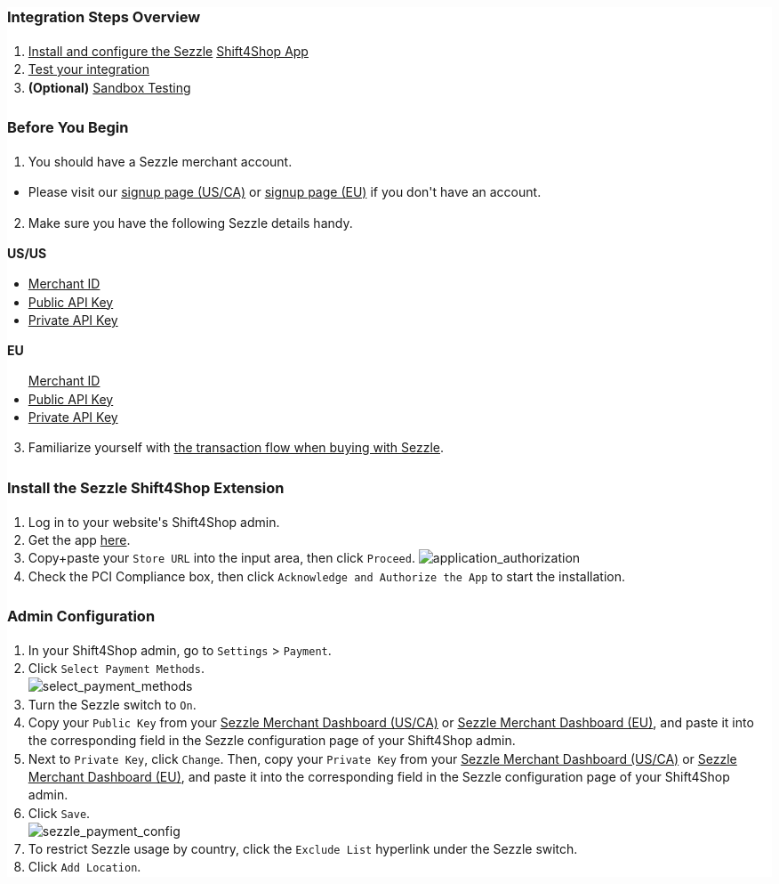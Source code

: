 ### Integration Steps Overview

1. [Install and configure the Sezzle](#install-the-sezzle-shift4shop-extension) <a class="external-link" target="_blank" href="https://app-sezzle01.3dcart.com/Home/InstallApp">Shift4Shop App</a>
2. [Test your integration](#shift4shop-live-checkout)
3. **(Optional)** [Sandbox Testing](#shift4shop-sandbox-testing)

### Before You Begin

1. You should have a Sezzle merchant account.
* Please visit our <a class="external-link" target="_blank" href="https://dashboard.sezzle.com/merchant/signup">signup page (US/CA)</a> or <a class="external-link" target="_blank" href="https://dashboard.eu.sezzle.com/merchant/signup">signup page (EU)</a> if you don't have an account.
2. Make sure you have the following Sezzle details handy.

<strong>US/US</strong>
* <a class="external-link" target="_blank" href="https://dashboard.sezzle.com/merchant/settings/business">Merchant ID</a>
* <a class="external-link" target="_blank" href="https://dashboard.sezzle.com/merchant/settings/apikeys">Public API Key</a>
* <a class="external-link" target="_blank" href="https://dashboard.sezzle.com/merchant/settings/apikeys">Private API Key</a><br>

<strong>EU</strong>
<ul></li><a class="external-link" target="_blank" href="https://dashboard.eu.sezzle.com/merchant/settings/business">Merchant ID</a></li>
<li><a class="external-link" target="_blank" href="https://dashboard.eu.sezzle.com/merchant/settings/apikeys">Public API Key</a></li>
<li><a class="external-link" target="_blank" href="https://dashboard.eu.sezzle.com/merchant/settings/apikeys">Private API Key</a></li></ul>

3. Familiarize yourself with [the transaction flow when buying with Sezzle](#overview-of-integration-flow).

### Install the Sezzle Shift4Shop Extension

1. Log in to your website's Shift4Shop admin.
2. Get the app <a class="external-link" target="_blank" href="https://app-sezzle01.3dcart.com/Home/InstallApp">here</a>.
3. Copy+paste your `Store URL` into the input area, then click `Proceed`.
![application_authorization](https://github.com/jeffreySezzle/test-category/blob/main/Merchant-Guide-v2/images/integrations/shift4shop/application-authorization.png?raw=true)<br/>
4. Check the PCI Compliance box, then click `Acknowledge and Authorize the App` to start the installation.

### Admin Configuration

1. In your Shift4Shop admin, go to `Settings` > `Payment`.<br/>
2. Click `Select Payment Methods`. <br/>
![select_payment_methods](https://github.com/jeffreySezzle/test-category/blob/main/Merchant-Guide-v2/images/integrations/shift4shop/select-payment-methods.png?raw=true)<br/>
3. Turn the Sezzle switch to `On`.<br/>
4. Copy your `Public Key` from your <a href="https://dashboard.sezzle.com/merchant/settings/apikeys">Sezzle Merchant Dashboard (US/CA)</a> or <a href="https://dashboard.eu.sezzle.com/merchant/settings/apikeys">Sezzle Merchant Dashboard (EU)</a>, and paste it into the corresponding field in the Sezzle configuration page of your Shift4Shop admin.<br/>
5. Next to `Private Key`, click `Change`. Then, copy your `Private Key` from your <a href="https://dashboard.sezzle.com/merchant/settings/apikeys">Sezzle Merchant Dashboard (US/CA)</a> or <a href="https://dashboard.eu.sezzle.com/merchant/settings/apikeys">Sezzle Merchant Dashboard (EU)</a>, and paste it into the corresponding field in the Sezzle configuration page of your Shift4Shop admin.<br/>
6. Click `Save`.<br/>
![sezzle_payment_config](https://github.com/jeffreySezzle/test-category/blob/main/Merchant-Guide-v2/images/integrations/shift4shop/payment-methods.png?raw=true)<br/>
7. To restrict Sezzle usage by country, click the `Exclude List` hyperlink under the Sezzle switch. <br/>
8. Click `Add Location`.<br/>